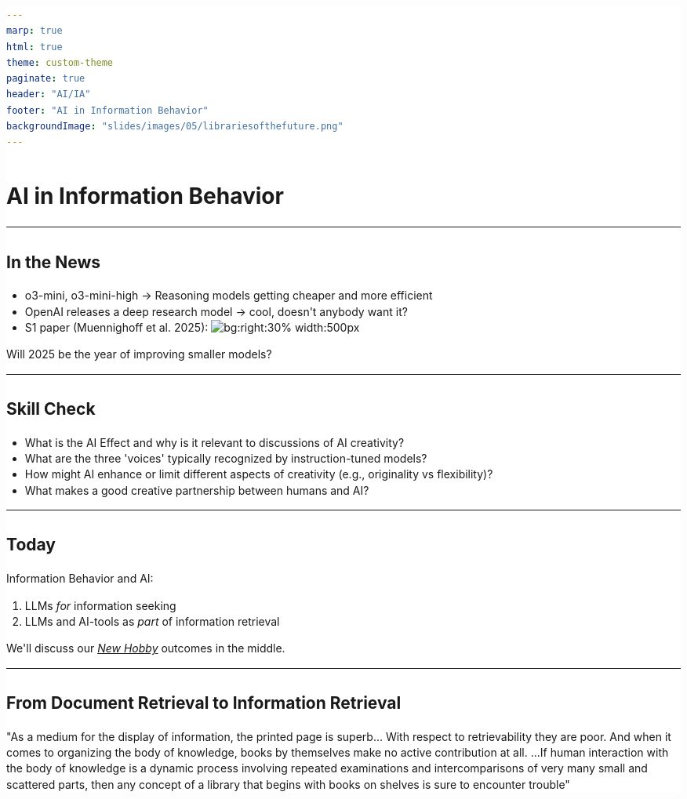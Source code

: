 ```yaml
---
marp: true
html: true
theme: custom-theme
paginate: true
header: "AI/IA"
footer: "AI in Information Behavior"
backgroundImage: "slides/images/05/librariesofthefuture.png"
---
```



# AI in Information Behavior

----

## In the News

- o3-mini, o3-mini-high -> Reasoning models getting cheaper and more efficient
- OpenAI releases a deep research model -> cool, doesn't anybody want it?
- S1 paper (Muennighoff et al. 2025):
![bg:right:30% width:500px](/slides/images/05/s1.png)

Will 2025 be the year of improving smaller models?


----

## Skill Check

- What is the AI Effect and why is it relevant to discussions of AI creativity?
- What are the three 'voices' typically recognized by instruction-tuned models?
- How might AI enhance or limit different aspects of creativity (e.g., originality vs flexibility)?
- What makes a good creative partnership between humans and AI?

----

## Today

Information Behavior and AI:
1. LLMs *for* information seeking
2. LLMs and AI-tools as *part* of information retrieval

We'll discuss our [*New Hobby*](/labs/new-hobby) outcomes in the middle.

----

## From Document Retrieval to Information Retrieval

<p class="text-sm">
"As a medium for the display of information, the printed page is superb... With respect to retrievability they are poor. And when it comes to organizing the body of knowledge, books by themselves make no active contribution at all. ...If human interaction with the body of knowledge is a dynamic process involving repeated examinations and intercomparisons of very many small and scattered parts, then any concept of a library that begins with books on shelves is sure to encounter trouble"
</p>
